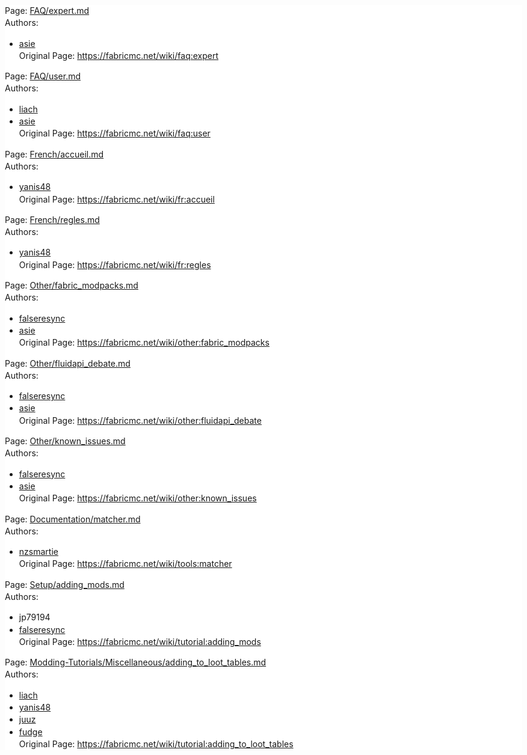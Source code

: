 Page: [FAQ/expert.md](FAQ/expert.md)  
Authors:
 - [asie](https://github.com/asiekierka)  
Original Page: https://fabricmc.net/wiki/faq:expert  

Page: [FAQ/user.md](FAQ/user.md)  
Authors:
 - [liach](https://github.com/liach)  
 - [asie](https://github.com/asiekierka)  
Original Page: https://fabricmc.net/wiki/faq:user  

Page: [French/accueil.md](French/accueil.md)  
Authors:
 - [yanis48](https://github.com/yanis48)  
Original Page: https://fabricmc.net/wiki/fr:accueil  

Page: [French/regles.md](French/regles.md)  
Authors:
 - [yanis48](https://github.com/yanis48)  
Original Page: https://fabricmc.net/wiki/fr:regles  

Page: [Other/fabric_modpacks.md](Other/fabric_modpacks.md)  
Authors:
 - [falseresync](https://github.com/falseresync)  
 - [asie](https://github.com/asiekierka)  
Original Page: https://fabricmc.net/wiki/other:fabric_modpacks  

Page: [Other/fluidapi_debate.md](Other/fluidapi_debate.md)  
Authors:
 - [falseresync](https://github.com/falseresync)  
 - [asie](https://github.com/asiekierka)  
Original Page: https://fabricmc.net/wiki/other:fluidapi_debate  

Page: [Other/known_issues.md](Other/known_issues.md)  
Authors:
 - [falseresync](https://github.com/falseresync)  
 - [asie](https://github.com/asiekierka)  
Original Page: https://fabricmc.net/wiki/other:known_issues  

Page: [Documentation/matcher.md](Documentation/matcher.md)  
Authors:
 - [nzsmartie](https://github.com/NZSmartie)  
Original Page: https://fabricmc.net/wiki/tools:matcher  

Page: [Setup/adding_mods.md](Setup/adding_mods.md)  
Authors:
 - jp79194  
 - [falseresync](https://github.com/falseresync)  
Original Page: https://fabricmc.net/wiki/tutorial:adding_mods  

Page: [Modding-Tutorials/Miscellaneous/adding_to_loot_tables.md](Modding-Tutorials/Miscellaneous/adding_to_loot_tables.md)  
Authors:
 - [liach](https://github.com/liach)  
 - [yanis48](https://github.com/yanis48)  
 - [juuz](https://github.com/juuxel)  
 - [fudge](https://github.com/natanfudge)  
Original Page: https://fabricmc.net/wiki/tutorial:adding_to_loot_tables  

